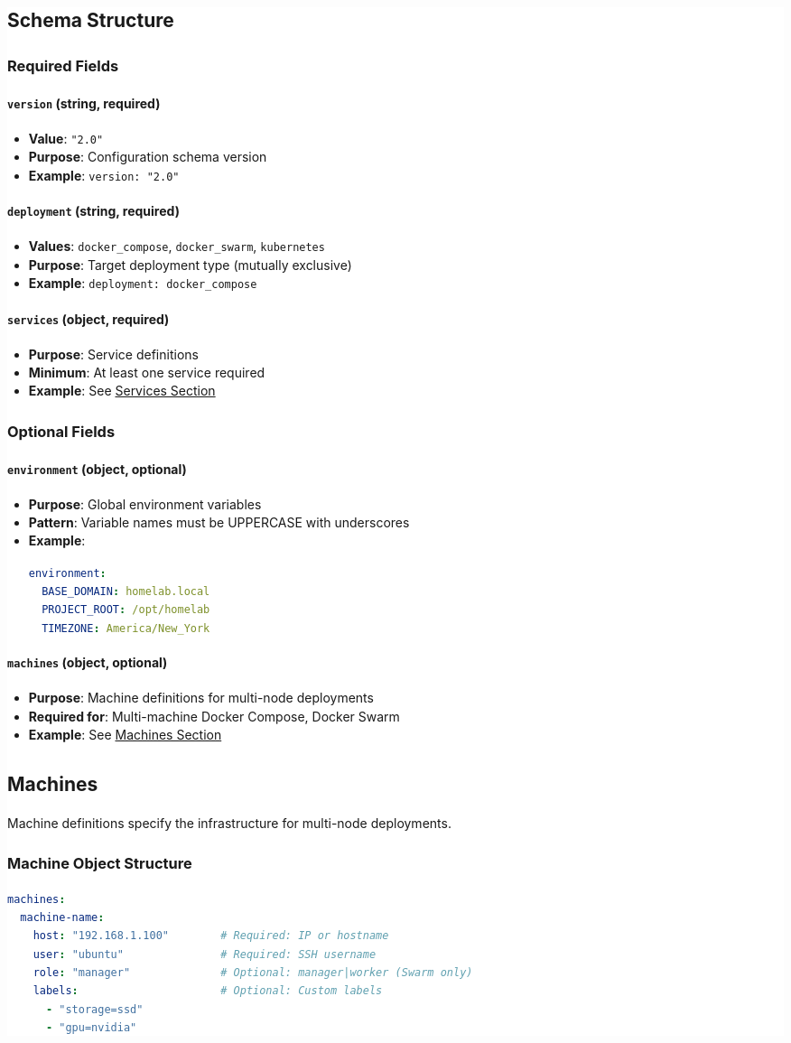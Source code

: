 ## Schema Structure

### Required Fields

#### `version` (string, required)
- **Value**: `"2.0"`
- **Purpose**: Configuration schema version
- **Example**: `version: "2.0"`

#### `deployment` (string, required)
- **Values**: `docker_compose`, `docker_swarm`, `kubernetes`
- **Purpose**: Target deployment type (mutually exclusive)
- **Example**: `deployment: docker_compose`

#### `services` (object, required)
- **Purpose**: Service definitions
- **Minimum**: At least one service required
- **Example**: See [Services Section](#services)

### Optional Fields

#### `environment` (object, optional)
- **Purpose**: Global environment variables
- **Pattern**: Variable names must be UPPERCASE with underscores
- **Example**:
  ```yaml
  environment:
    BASE_DOMAIN: homelab.local
    PROJECT_ROOT: /opt/homelab
    TIMEZONE: America/New_York
  ```

#### `machines` (object, optional)
- **Purpose**: Machine definitions for multi-node deployments
- **Required for**: Multi-machine Docker Compose, Docker Swarm
- **Example**: See [Machines Section](#machines)

## Machines

Machine definitions specify the infrastructure for multi-node deployments.

### Machine Object Structure

```yaml
machines:
  machine-name:
    host: "192.168.1.100"        # Required: IP or hostname
    user: "ubuntu"               # Required: SSH username
    role: "manager"              # Optional: manager|worker (Swarm only)
    labels:                      # Optional: Custom labels
      - "storage=ssd"
      - "gpu=nvidia"
```
